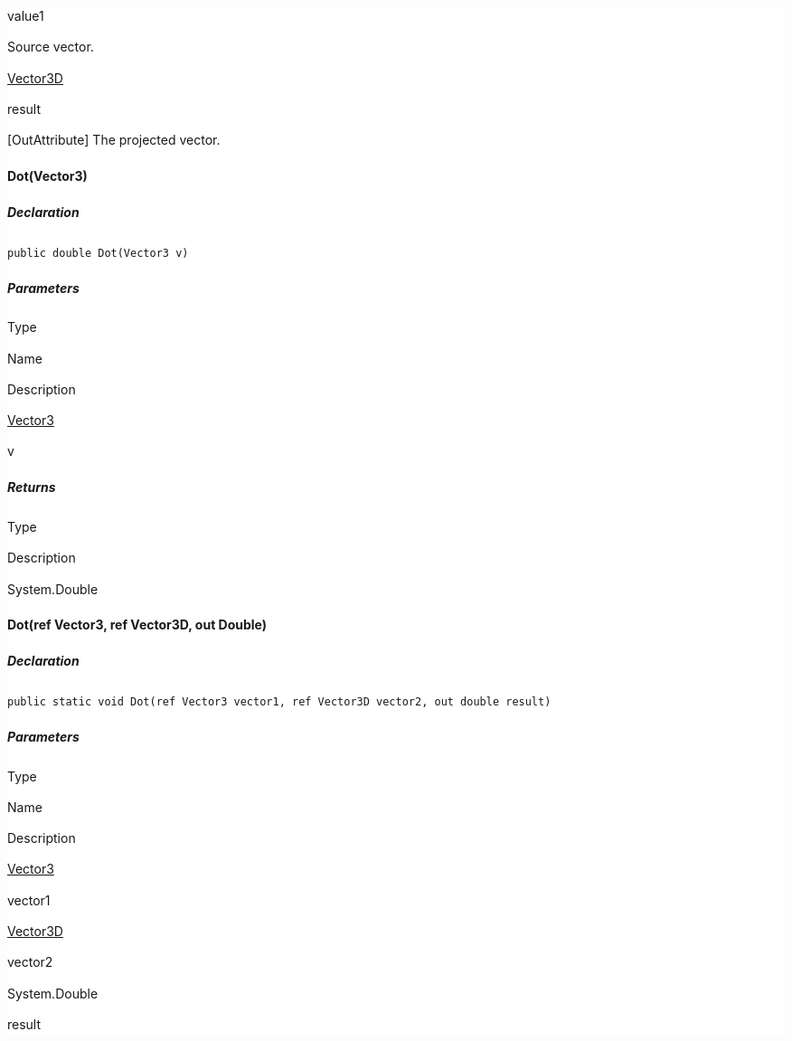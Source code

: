 value1

Source vector.

[Vector3D](https://keensoftwarehouse.github.io/SpaceEngineersModAPI/api/VRageMath.Vector3D.html)

result

\[OutAttribute\] The projected vector.

#### Dot(Vector3)

##### Declaration

```
public double Dot(Vector3 v)
```

##### Parameters

Type

Name

Description

[Vector3](https://keensoftwarehouse.github.io/SpaceEngineersModAPI/api/VRageMath.Vector3.html)

v

##### Returns

Type

Description

System.Double

#### Dot(ref Vector3, ref Vector3D, out Double)

##### Declaration

```
public static void Dot(ref Vector3 vector1, ref Vector3D vector2, out double result)
```

##### Parameters

Type

Name

Description

[Vector3](https://keensoftwarehouse.github.io/SpaceEngineersModAPI/api/VRageMath.Vector3.html)

vector1

[Vector3D](https://keensoftwarehouse.github.io/SpaceEngineersModAPI/api/VRageMath.Vector3D.html)

vector2

System.Double

result
